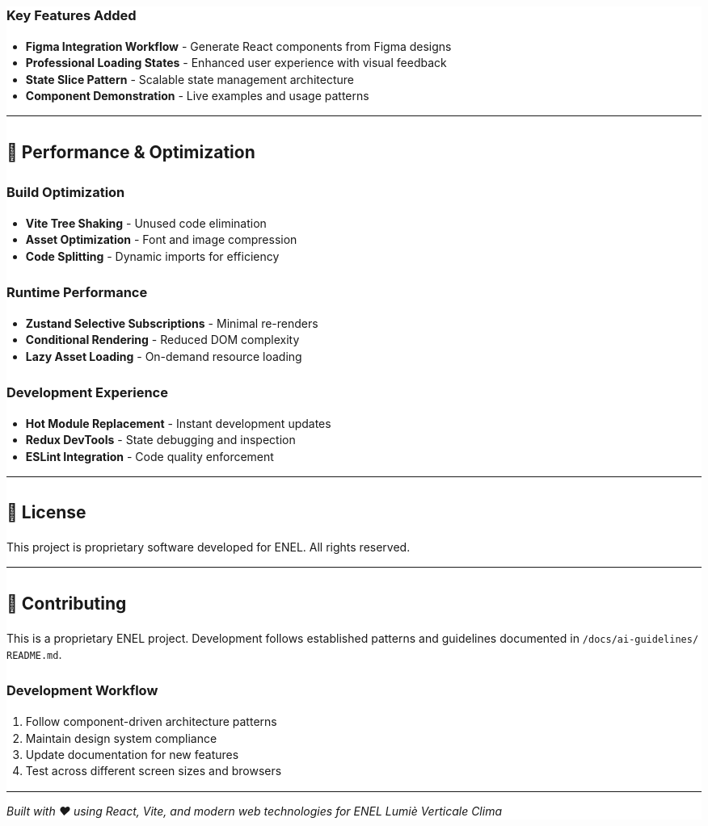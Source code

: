 ### **Key Features Added**
- **Figma Integration Workflow** - Generate React components from Figma designs
- **Professional Loading States** - Enhanced user experience with visual feedback
- **State Slice Pattern** - Scalable state management architecture
- **Component Demonstration** - Live examples and usage patterns

---

## 🚀 **Performance & Optimization**

### **Build Optimization**
- **Vite Tree Shaking** - Unused code elimination
- **Asset Optimization** - Font and image compression
- **Code Splitting** - Dynamic imports for efficiency

### **Runtime Performance**
- **Zustand Selective Subscriptions** - Minimal re-renders
- **Conditional Rendering** - Reduced DOM complexity
- **Lazy Asset Loading** - On-demand resource loading

### **Development Experience**
- **Hot Module Replacement** - Instant development updates
- **Redux DevTools** - State debugging and inspection
- **ESLint Integration** - Code quality enforcement

---

## 📄 **License**

This project is proprietary software developed for ENEL. All rights reserved.

---

## 👥 **Contributing**

This is a proprietary ENEL project. Development follows established patterns and guidelines documented in `/docs/ai-guidelines/README.md`.

### **Development Workflow**
1. Follow component-driven architecture patterns
2. Maintain design system compliance
3. Update documentation for new features
4. Test across different screen sizes and browsers

---

*Built with ❤️ using React, Vite, and modern web technologies for ENEL Lumiè Verticale Clima*
